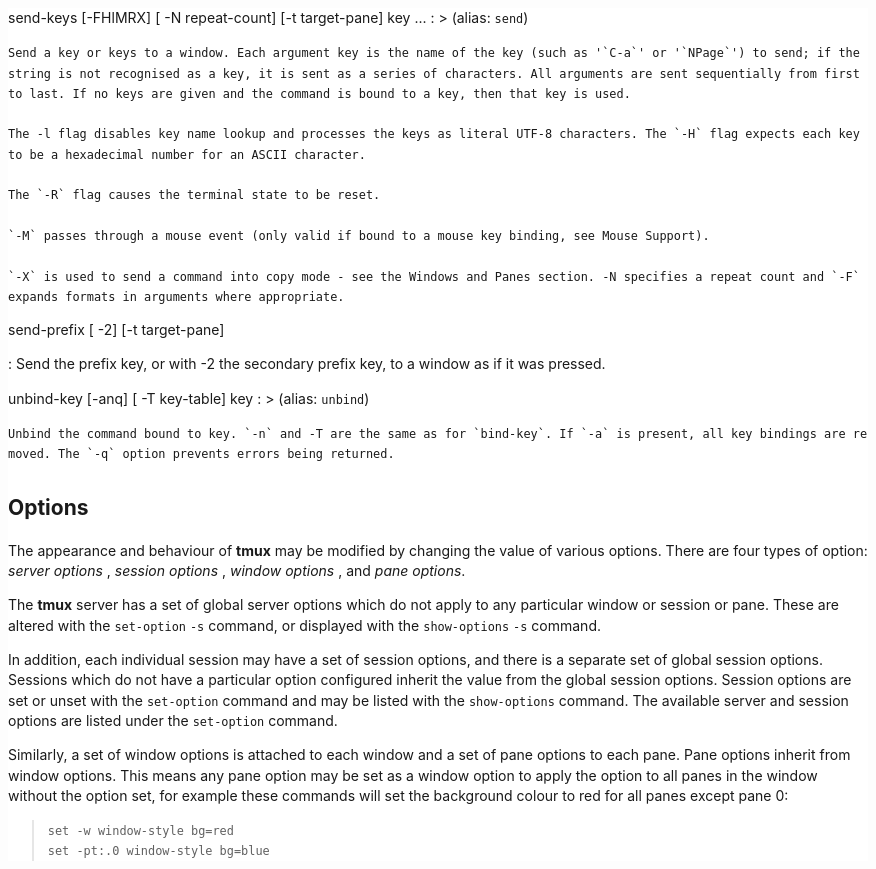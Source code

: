 
send-keys \[-FHlMRX\] \[
-N repeat-count\] \[-t target-pane\] key ...
:
    > (alias: `send`)

    Send a key or keys to a window. Each argument key is the name of the key (such as '`C-a`' or '`NPage`') to send; if the string is not recognised as a key, it is sent as a series of characters. All arguments are sent sequentially from first to last. If no keys are given and the command is bound to a key, then that key is used.

    The -l flag disables key name lookup and processes the keys as literal UTF-8 characters. The `-H` flag expects each key to be a hexadecimal number for an ASCII character.

    The `-R` flag causes the terminal state to be reset.

    `-M` passes through a mouse event (only valid if bound to a mouse key binding, see Mouse Support).

    `-X` is used to send a command into copy mode - see the Windows and Panes section. -N specifies a repeat count and `-F` expands formats in arguments where appropriate.


send-prefix \[
-2\] \[-t target-pane\]

:   Send the prefix key, or with -2 the secondary prefix key, to a window as if it was pressed.


unbind-key \[-anq\] \[
-T key-table\] key
:
    > (alias: `unbind`)

    Unbind the command bound to key. `-n` and -T are the same as for `bind-key`. If `-a` is present, all key bindings are removed. The `-q` option prevents errors being returned.

Options
-------

The appearance and behaviour of **tmux** may be modified by changing the value of various options. There are four types of option: *server options* , *session options* , *window options* , and *pane options*.

The **tmux** server has a set of global server options which do not apply to any particular window or session or pane. These are altered with the `set-option` `-s` command, or displayed with the `show-options` `-s` command.

In addition, each individual session may have a set of session options, and there is a separate set of global session options. Sessions which do not have a particular option configured inherit the value from the global session options. Session options are set or unset with the `set-option` command and may be listed with the `show-options` command. The available server and session options are listed under the `set-option` command.

Similarly, a set of window options is attached to each window and a set of pane options to each pane. Pane options inherit from window options. This means any pane option may be set as a window option to apply the option to all panes in the window without the option set, for example these commands will set the background colour to red for all panes except pane 0:
>
> ```
> set -w window-style bg=red
> set -pt:.0 window-style bg=blue
> ```
